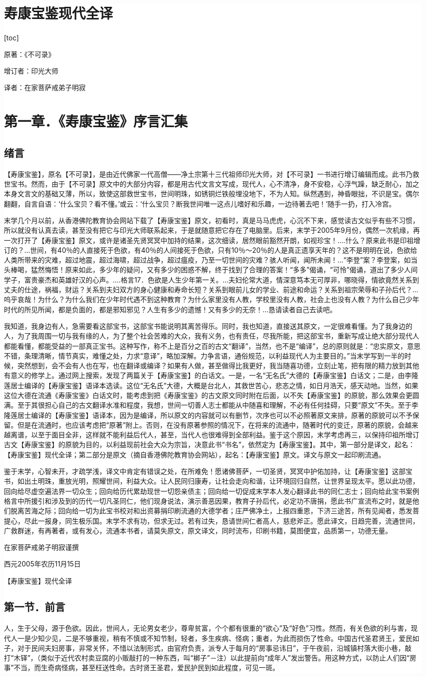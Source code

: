 # **寿康宝鉴现代全译**

[toc]

原著：《不可录》

增订者：印光大师

译者：在家菩萨戒弟子明寂

# 第一章．《寿康宝鉴》序言汇集

## 绪言

【寿康宝鉴】，原名【不可录】，是由近代佛家一代高僧——净土宗第十三代祖师印光大师，对【不可录】一书进行增订编辑而成。此书乃救世宝书。然而，由于【不可录】原文中的大部分内容，都是用古代文言文写成，现代人，心不清净，身不安稳，心浮气躁，缺乏耐心，加之本身文言文的基础又薄，所以，致使这部救世宝书，世间明珠，如锈铜烂铁般埋没地下，不为人知。纵然遇到，神昏眼拙，不识是宝。偶尔翻翻，自言自语：‘什么宝贝？看不懂。’或云：‘什么宝贝？断我世间唯一这点儿嗜好和乐趣，一边待著去吧！’随手一扔，打入冷宫。

末学几个月以前，从香港佛陀教育协会网站下载了【寿康宝鉴】原文，初看时，真是马马虎虎，心沉不下来，感觉读古文似乎有些不习惯，所以就没有认真去读，甚至没有把它与印光大师联系起来，于是就随意把它存在了电脑里。后来，末学于2005年9月份，偶然一次机缘，再一次打开了【寿康宝鉴】原文，或许是诸圣先贤冥冥中加持的结果，这次细读，居然眼前豁然开朗，如视珍宝！….什么？原来此书是印祖增订的？…世间，有40％的人直接死于色欲，有40％的人间接死于色欲，只有10％～20％的人是真正遗享天年的？这不是明明在说，色欲给人类所带来的灾难，超过地震，超过海啸，超过战争，超过瘟疫，乃至一切世间的灾难？骇人听闻，闻所未闻！…“李登”案？李登案，如当头棒喝，猛然悔悟！原来如此，多少年的疑问，又有多少的困惑不解，终于找到了合理的答案！“多多”偈诵，“可怜”偈诵，道出了多少人间学子，富贵豪杰和英雄好汉的心声。….格言17．色欲是人生少年第一关。…夫妇伦常大道，情深意笃本无可厚非，哪晓得，情欲竟然关系到丈夫的仕途，祸福，财运？关系到夫妇双方的身心健康和寿命长短？关系到眼前儿女的学业、前途和命运？关系到祖宗荣辱和子孙后代？…呜乎哀哉！为什么？为什么我们在少年时代遇不到这种教育？为什么家里没有人教，学校里没有人教，社会上也没有人教？为什么自己少年时代的所见所闻，都是负面的，都是邪知邪见？人生有多少的遗憾！又有多少的无奈！…恳请读者自己去读吧。

我知道，我身边有人，急需要看这部宝书，这部宝书能说明其离苦得乐。同时，我也知道，直接送其原文，一定很难看懂。为了我身边的人，为了我周围一切与我有缘的人，为了整个社会苦难的大众，我有义务，也有责任，尽我所能，把这部宝书，重新写成让绝大部分现代人都能看懂，都能受益的一部真正宝书。这种写作，称不上是百分之百的古文“翻译”，当然，也不是“编译”，总的原则就是：“忠实原文，意思不错，条理清晰，情节真实，难懂之处，力求“意译”，略加深解。力争言语，通俗规范，以利益现代人为主要目的。”当末学写到一半的时候，突然想到，会不会有人也在写，也在翻译或编译？如果有人做，甚至做得比我更好，我当随喜功德，立刻止笔，把有限的精力放到其他有意义的修学上。通过网上搜索，发现了两篇关于【寿康宝鉴】的白话文。一是，一名“无名氏”大德的【寿康宝鉴】白话文；二是，由李隆莲居士编译的【寿康宝鉴】语译本选读。这位“无名氏”大德，大概是台北人，其救世苦心，悲忞之情，如日月浩天，感天动地。当然，如果这位大德在流通《寿康宝鉴》白话文时，能考虑到把《寿康宝鉴》的古文原文同时附在后面，以不失【寿康宝鉴】的原貌，那么效果会更圆满。至于其很担心自己的古文翻译水准和程度，我想，世间一切善人志士都能从中随喜和理解，不必有任何挂碍，只要“原文”不失。至于李隆莲居士编译的【寿康宝鉴】语译本，因为是编译，所以原文的内容就可以有删节，次序也可以不必照著原文来排，原著的原貌可以不予保留。但是在流通时，也应该考虑把“原著”附上。否则，在没有原著参照的情况下，在将来的流通中，随著时代的变迁，原著的原貌，会越来越离谱，以至于面目全非，这样就不能利益后代人，甚至，当代人也很难得到全部利益。鉴于这个原因，末学考虑再三，以保持印祖所增订古文【寿康宝鉴】的原貌为目的，以利益现前社会大众为宗旨，决意此书“书名”，依然定为【寿康宝鉴】。其中，第一部分是译文，起名：【寿康宝鉴】现代全译；第二部分是原文（摘自香港佛陀教育协会网站），起名：【寿康宝鉴】原文。译文与原文一起印刷流通。

鉴于末学，心智未开，才疏学浅，译文中肯定有错误之处，在所难免！愿诸佛菩萨，一切圣贤，冥冥中护佑加持，让【寿康宝鉴】这部宝书，如出土明珠，重放光明，照耀世间，利益大众。让人民同归康寿，让社会走向和谐，让环境回归自然，让世界呈现太平。愿以此功德，回向给尽虚空遍法界一切众生；回向给历代累劫现世一切怨亲债主；回向给一切促成末学本人发心翻译此书的同仁志士；回向给此宝书案例格言中所援引和涉及到的历代一切凡圣同仁，他们现身说法，演示善恶因果，教育子孙后代，必定功不唐捐，愿此书广宣流布之时，就是他们脱离苦海之际；回向给一切为此宝书校对和出资募捐印刷流通的大德学者；庄严佛净土，上报四重恩，下济三途苦，所有见闻者，悉发菩提心，尽此一报身，同生极乐国。末学不求有功，但求无过。若有过失，恳请世间仁者高人，慈悲斧正。愿此译文，日趋完善，流通世间，广救群迷，有再著者，或有发心，流通本书者，请莫失原文，原文译文，同时流布，印刷书籍，莫图便宜，品质第一，功德无量。

在家菩萨戒弟子明寂谨撰

西元2005年农历11月15日

【寿康宝鉴】现代全译

## 第一节．前言

人，生于父母，源于色欲。因此，世间人，无论男女老少，尊卑贫富，个个都有很重的“欲心”及“好色”习性。然而，有关色欲的利与害，现代人一是少知少见，二是不够重视，稍有不慎或不知节制，轻者，多生疾病、怪病；重者，为此而损伤了性命。中国古代圣君贤王，爱民如子，对于民间夫妇房事，非常关怀，不惜以法制形式，由官府负责，派专人于每月的“房事忌讳日”，于午夜前，沿城镇村落大街小巷，敲打“木铎”，（类似于近代农村卖豆腐的小贩敲打的一种东西，叫“梆子”－注）以此提前向“成年人”发出警告。用这种方式，以防止人们因“房事”不当，而生奇病怪病，甚至枉送性命。古时贤王圣君，爱民护民到如此程度，可见一斑。
